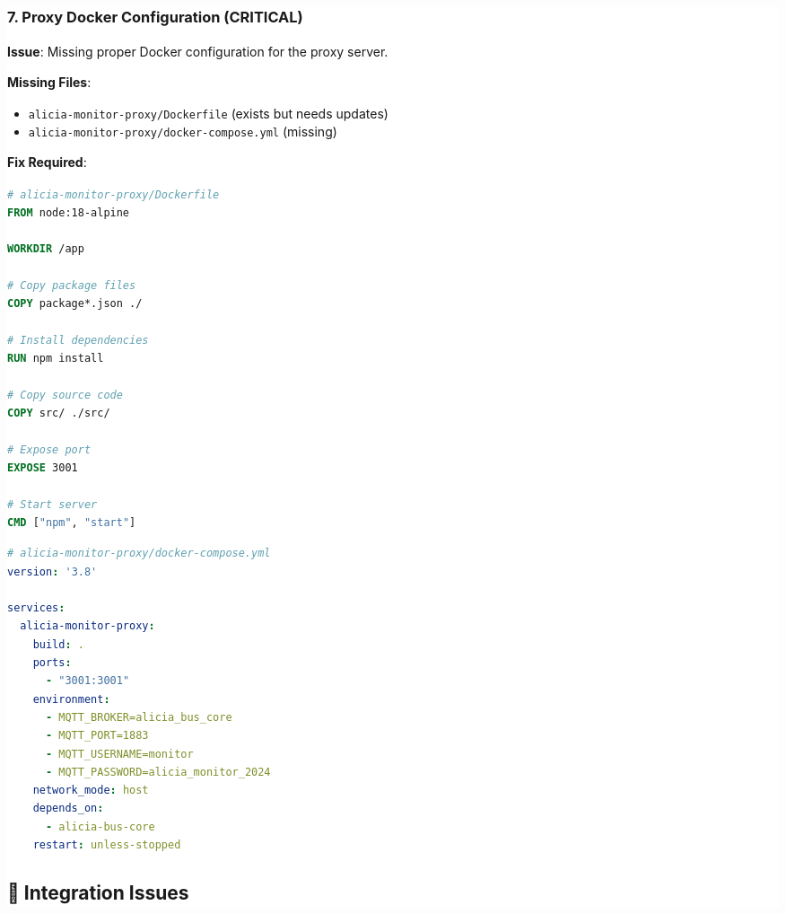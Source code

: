 ### **7. Proxy Docker Configuration (CRITICAL)**
**Issue**: Missing proper Docker configuration for the proxy server.

**Missing Files**:
- `alicia-monitor-proxy/Dockerfile` (exists but needs updates)
- `alicia-monitor-proxy/docker-compose.yml` (missing)

**Fix Required**:
```dockerfile
# alicia-monitor-proxy/Dockerfile
FROM node:18-alpine

WORKDIR /app

# Copy package files
COPY package*.json ./

# Install dependencies
RUN npm install

# Copy source code
COPY src/ ./src/

# Expose port
EXPOSE 3001

# Start server
CMD ["npm", "start"]
```

```yaml
# alicia-monitor-proxy/docker-compose.yml
version: '3.8'

services:
  alicia-monitor-proxy:
    build: .
    ports:
      - "3001:3001"
    environment:
      - MQTT_BROKER=alicia_bus_core
      - MQTT_PORT=1883
      - MQTT_USERNAME=monitor
      - MQTT_PASSWORD=alicia_monitor_2024
    network_mode: host
    depends_on:
      - alicia-bus-core
    restart: unless-stopped
```

## 🔌 **Integration Issues**
